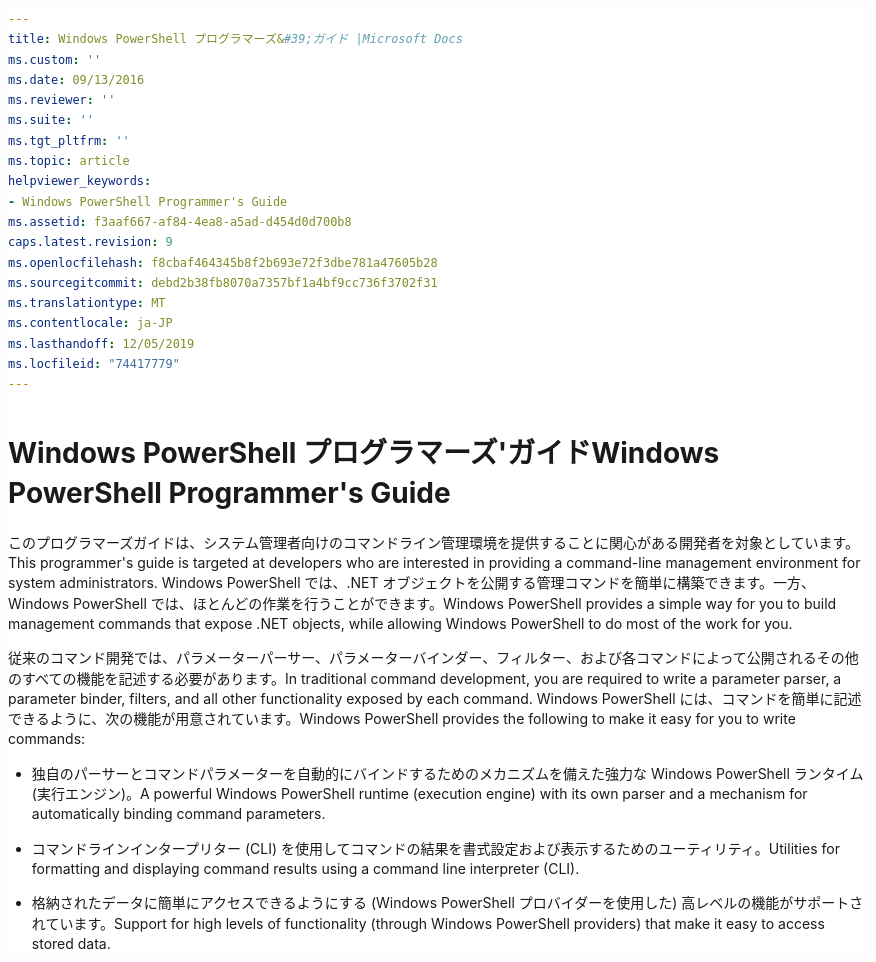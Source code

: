 ```yaml
---
title: Windows PowerShell プログラマーズ&#39;ガイド |Microsoft Docs
ms.custom: ''
ms.date: 09/13/2016
ms.reviewer: ''
ms.suite: ''
ms.tgt_pltfrm: ''
ms.topic: article
helpviewer_keywords:
- Windows PowerShell Programmer's Guide
ms.assetid: f3aaf667-af84-4ea8-a5ad-d454d0d700b8
caps.latest.revision: 9
ms.openlocfilehash: f8cbaf464345b8f2b693e72f3dbe781a47605b28
ms.sourcegitcommit: debd2b38fb8070a7357bf1a4bf9cc736f3702f31
ms.translationtype: MT
ms.contentlocale: ja-JP
ms.lasthandoff: 12/05/2019
ms.locfileid: "74417779"
---
```

# <a name="windows-powershell-programmer39s-guide"></a><span data-ttu-id="f19e4-102">Windows PowerShell プログラマーズ&#39;ガイド</span><span class="sxs-lookup"><span data-stu-id="f19e4-102">Windows PowerShell Programmer&#39;s Guide</span></span>

<span data-ttu-id="f19e4-103">このプログラマーズガイドは、システム管理者向けのコマンドライン管理環境を提供することに関心がある開発者を対象としています。</span><span class="sxs-lookup"><span data-stu-id="f19e4-103">This programmer's guide is targeted at developers who are interested in providing a command-line management environment for system administrators.</span></span> <span data-ttu-id="f19e4-104">Windows PowerShell では、.NET オブジェクトを公開する管理コマンドを簡単に構築できます。一方、Windows PowerShell では、ほとんどの作業を行うことができます。</span><span class="sxs-lookup"><span data-stu-id="f19e4-104">Windows PowerShell provides a simple way for you to build management commands that expose .NET objects, while allowing Windows PowerShell to do most of the work for you.</span></span>

<span data-ttu-id="f19e4-105">従来のコマンド開発では、パラメーターパーサー、パラメーターバインダー、フィルター、および各コマンドによって公開されるその他のすべての機能を記述する必要があります。</span><span class="sxs-lookup"><span data-stu-id="f19e4-105">In traditional command development, you are required to write a parameter parser, a parameter binder, filters, and all other functionality exposed by each command.</span></span> <span data-ttu-id="f19e4-106">Windows PowerShell には、コマンドを簡単に記述できるように、次の機能が用意されています。</span><span class="sxs-lookup"><span data-stu-id="f19e4-106">Windows PowerShell provides the following to make it easy for you to write commands:</span></span>

- <span data-ttu-id="f19e4-107">独自のパーサーとコマンドパラメーターを自動的にバインドするためのメカニズムを備えた強力な Windows PowerShell ランタイム (実行エンジン)。</span><span class="sxs-lookup"><span data-stu-id="f19e4-107">A powerful Windows PowerShell runtime (execution engine) with its own parser and a mechanism for automatically binding command parameters.</span></span>

- <span data-ttu-id="f19e4-108">コマンドラインインタープリター (CLI) を使用してコマンドの結果を書式設定および表示するためのユーティリティ。</span><span class="sxs-lookup"><span data-stu-id="f19e4-108">Utilities for formatting and displaying command results using a command line interpreter (CLI).</span></span>

- <span data-ttu-id="f19e4-109">格納されたデータに簡単にアクセスできるようにする (Windows PowerShell プロバイダーを使用した) 高レベルの機能がサポートされています。</span><span class="sxs-lookup"><span data-stu-id="f19e4-109">Support for high levels of functionality  (through Windows PowerShell providers) that make it easy to access stored data.</span></span>
